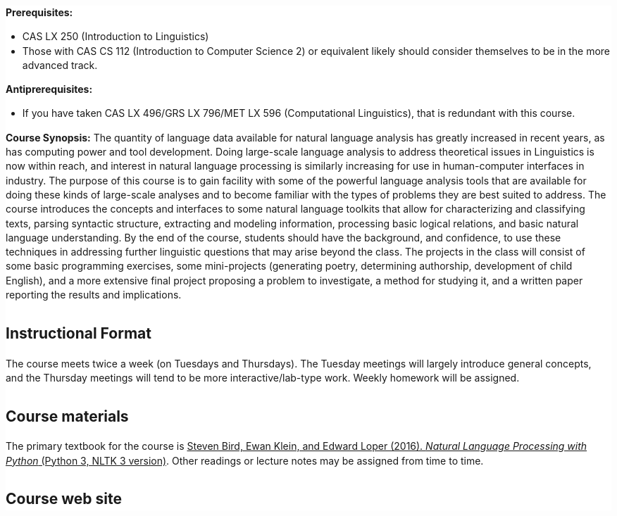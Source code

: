 **Prerequisites:**
 - CAS LX 250 (Introduction to Linguistics)
 - Those with CAS CS 112 (Introduction to Computer Science 2) or equivalent likely should consider themselves to be in the more advanced track.

**Antiprerequisites:**
 - If you have taken CAS LX 496/GRS LX 796/MET LX 596 (Computational Linguistics), that is redundant with this course.

**Course Synopsis:**
The quantity of language data available for natural language analysis has greatly increased in recent years,
as has computing power and tool development. Doing large-scale language analysis to address theoretical issues
in Linguistics is now within reach, and interest in natural language processing is similarly increasing for
use in human-computer interfaces in industry. The purpose of this course is to gain facility with some of the
powerful language analysis tools that are available for doing these kinds of large-scale analyses and to
become familiar with the types of problems they are best suited to address. The course introduces the concepts
and interfaces to some natural language toolkits that allow for characterizing and classifying texts, parsing
syntactic structure, extracting and modeling information, processing basic logical relations, and basic natural
language understanding. By the end of the course, students should have the background, and confidence, to use
these techniques in addressing further linguistic questions that may arise beyond the class. The projects in
the class will consist of some basic programming exercises, some mini-projects (generating poetry, determining
authorship, development of child English), and a more extensive final project proposing a problem to
investigate, a method for studying it, and a written paper reporting the results and implications.

## Instructional Format ##

The course meets twice a week (on Tuesdays and Thursdays).  The Tuesday meetings will largely introduce
general concepts, and the Thursday meetings will tend to be more interactive/lab-type work.
Weekly homework will be assigned.

## Course materials ##

The primary textbook for the course is
[Steven Bird, Ewan Klein, and Edward Loper (2016). *Natural Language Processing with Python* (Python 3, NLTK 3 version)](http://nltk.org/book).
Other readings or lecture notes may be assigned from time to time.

## Course web site ##

